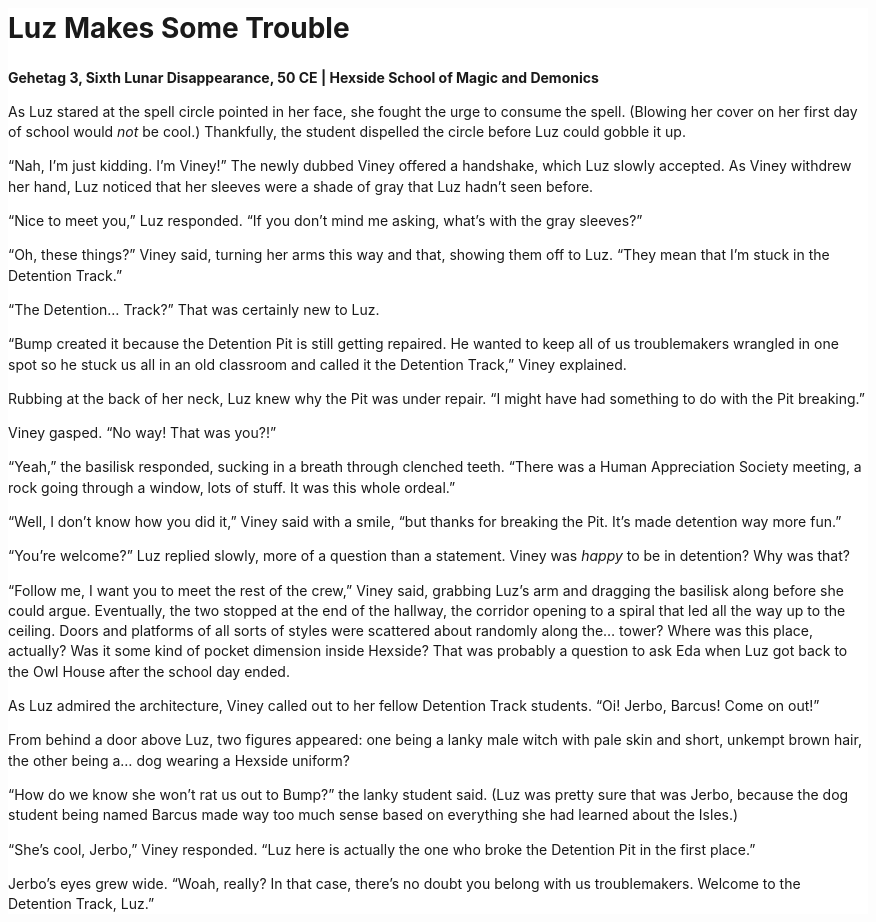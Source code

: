 # Luz Makes Some Trouble

**Gehetag 3, Sixth Lunar Disappearance, 50 CE | Hexside School of Magic and Demonics**

As Luz stared at the spell circle pointed in her face, she fought the urge to consume the spell. (Blowing her cover on her first day of school would *not* be cool.) Thankfully, the student dispelled the circle before Luz could gobble it up.

“Nah, I’m just kidding. I’m Viney\!” The newly dubbed Viney offered a handshake, which Luz slowly accepted. As Viney withdrew her hand, Luz noticed that her sleeves were a shade of gray that Luz hadn’t seen before.

“Nice to meet you,” Luz responded. “If you don’t mind me asking, what’s with the gray sleeves?”

“Oh, these things?” Viney said, turning her arms this way and that, showing them off to Luz. “They mean that I’m stuck in the Detention Track.”

“The Detention… Track?” That was certainly new to Luz.

“Bump created it because the Detention Pit is still getting repaired. He wanted to keep all of us troublemakers wrangled in one spot so he stuck us all in an old classroom and called it the Detention Track,” Viney explained.

Rubbing at the back of her neck, Luz knew why the Pit was under repair. “I might have had something to do with the Pit breaking.”

Viney gasped. “No way\! That was you?\!”

“Yeah,” the basilisk responded, sucking in a breath through clenched teeth. “There was a Human Appreciation Society meeting, a rock going through a window, lots of stuff. It was this whole ordeal.”

“Well, I don’t know how you did it,” Viney said with a smile, “but thanks for breaking the Pit. It’s made detention way more fun.”

“You’re welcome?” Luz replied slowly, more of a question than a statement. Viney was *happy* to be in detention? Why was that?

“Follow me, I want you to meet the rest of the crew,” Viney said, grabbing Luz’s arm and dragging the basilisk along before she could argue. Eventually, the two stopped at the end of the hallway, the corridor opening to a spiral that led all the way up to the ceiling. Doors and platforms of all sorts of styles were scattered about randomly along the… tower? Where was this place, actually? Was it some kind of pocket dimension inside Hexside? That was probably a question to ask Eda when Luz got back to the Owl House after the school day ended.

As Luz admired the architecture, Viney called out to her fellow Detention Track students. “Oi\! Jerbo, Barcus\! Come on out\!”

From behind a door above Luz, two figures appeared: one being a lanky male witch with pale skin and short, unkempt brown hair, the other being a… dog wearing a Hexside uniform?

“How do we know she won’t rat us out to Bump?” the lanky student said. (Luz was pretty sure that was Jerbo, because the dog student being named Barcus made way too much sense based on everything she had learned about the Isles.)

“She’s cool, Jerbo,” Viney responded. “Luz here is actually the one who broke the Detention Pit in the first place.”

Jerbo’s eyes grew wide. “Woah, really? In that case, there’s no doubt you belong with us troublemakers. Welcome to the Detention Track, Luz.”
